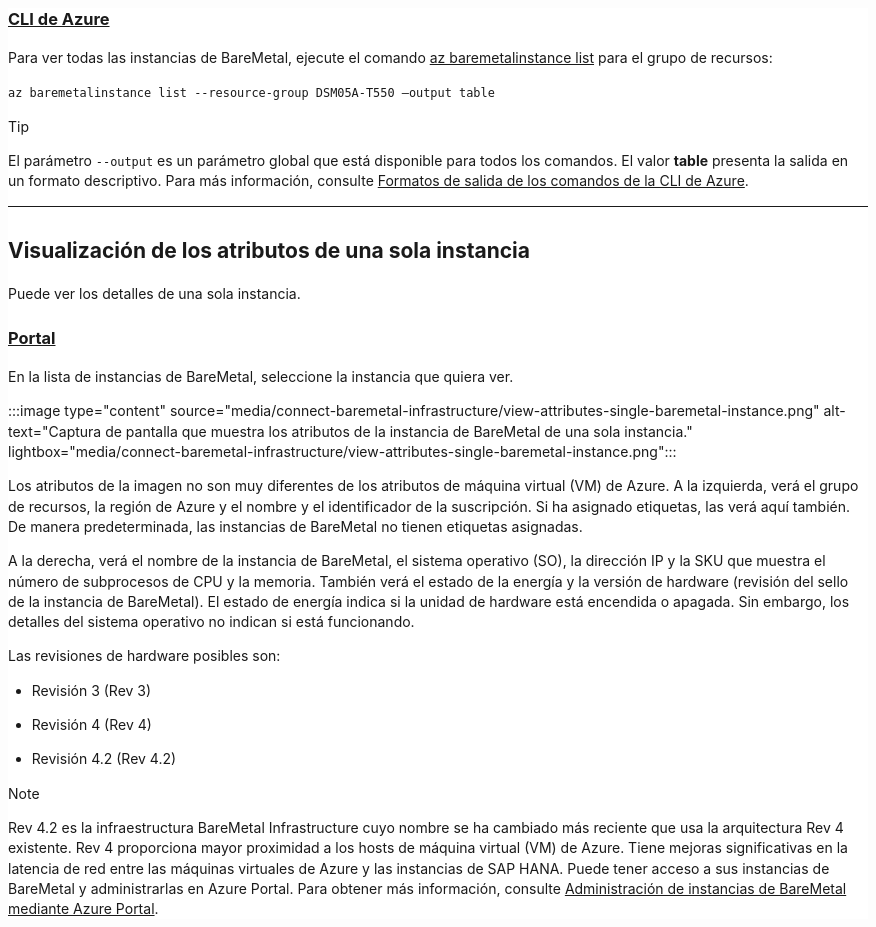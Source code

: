 ### <a name="azure-cli"></a>[CLI de Azure](#tab/azure-cli)

Para ver todas las instancias de BareMetal, ejecute el comando [az baremetalinstance list](/cli/azure/baremetalinstance#az_baremetalinstance_list) para el grupo de recursos:

```azurecli
az baremetalinstance list --resource-group DSM05A-T550 –output table
```

> [!TIP]
> El parámetro `--output` es un parámetro global que está disponible para todos los comandos. El valor **table** presenta la salida en un formato descriptivo. Para más información, consulte [Formatos de salida de los comandos de la CLI de Azure](/cli/azure/format-output-azure-cli).

---

## <a name="view-the-attributes-of-a-single-instance"></a>Visualización de los atributos de una sola instancia

Puede ver los detalles de una sola instancia.

### <a name="portal"></a>[Portal](#tab/azure-portal)

En la lista de instancias de BareMetal, seleccione la instancia que quiera ver.
 
:::image type="content" source="media/connect-baremetal-infrastructure/view-attributes-single-baremetal-instance.png" alt-text="Captura de pantalla que muestra los atributos de la instancia de BareMetal de una sola instancia." lightbox="media/connect-baremetal-infrastructure/view-attributes-single-baremetal-instance.png":::
 
Los atributos de la imagen no son muy diferentes de los atributos de máquina virtual (VM) de Azure. A la izquierda, verá el grupo de recursos, la región de Azure y el nombre y el identificador de la suscripción. Si ha asignado etiquetas, las verá aquí también. De manera predeterminada, las instancias de BareMetal no tienen etiquetas asignadas.
 
A la derecha, verá el nombre de la instancia de BareMetal, el sistema operativo (SO), la dirección IP y la SKU que muestra el número de subprocesos de CPU y la memoria. También verá el estado de la energía y la versión de hardware (revisión del sello de la instancia de BareMetal). El estado de energía indica si la unidad de hardware está encendida o apagada. Sin embargo, los detalles del sistema operativo no indican si está funcionando.
 
Las revisiones de hardware posibles son:

* Revisión 3 (Rev 3)

* Revisión 4 (Rev 4)
 
* Revisión 4.2 (Rev 4.2)
 
>[!NOTE]
>Rev 4.2 es la infraestructura BareMetal Infrastructure cuyo nombre se ha cambiado más reciente que usa la arquitectura Rev 4 existente. Rev 4 proporciona mayor proximidad a los hosts de máquina virtual (VM) de Azure. Tiene mejoras significativas en la latencia de red entre las máquinas virtuales de Azure y las instancias de SAP HANA. Puede tener acceso a sus instancias de BareMetal y administrarlas en Azure Portal. Para obtener más información, consulte [Administración de instancias de BareMetal mediante Azure Portal](concepts-baremetal-infrastructure-overview.md).
